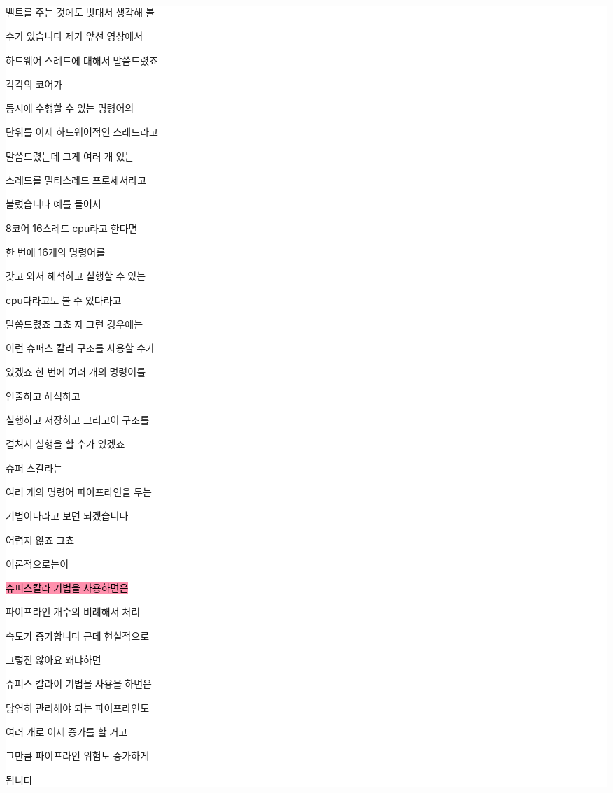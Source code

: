 벨트를 주는 것에도 빗대서 생각해 볼

수가 있습니다 제가 앞선 영상에서

하드웨어 스레드에 대해서 말씀드렸죠

각각의 코어가

동시에 수행할 수 있는 명령어의

단위를 이제 하드웨어적인 스레드라고

말씀드렸는데 그게 여러 개 있는

스레드를 멀티스레드 프로세서라고

불렀습니다 예를 들어서

8코어 16스레드 cpu라고 한다면

한 번에 16개의 명령어를

갖고 와서 해석하고 실행할 수 있는

cpu다라고도 볼 수 있다라고

말씀드렸죠 그쵸 자 그런 경우에는

이런 슈퍼스 칼라 구조를 사용할 수가

있겠죠 한 번에 여러 개의 명령어를

인출하고 해석하고

실행하고 저장하고 그리고이 구조를

겹쳐서 실행을 할 수가 있겠죠

슈퍼 스칼라는

여러 개의 명령어 파이프라인을 두는

기법이다라고 보면 되겠습니다

어렵지 않죠 그쵸

이론적으로는이

<mark style="background: #FF5582A6;">슈퍼스칼라 기법을 사용하면은

파이프라인 개수의 비례해서 처리

속도가 증가합니다 근데 현실적으로

그렇진 않아요 왜냐하면

슈퍼스 칼라이 기법을 사용을 하면은

당연히 관리해야 되는 파이프라인도

여러 개로 이제 증가를 할 거고

그만큼 파이프라인 위험도 증가하게

됩니다</mark>
